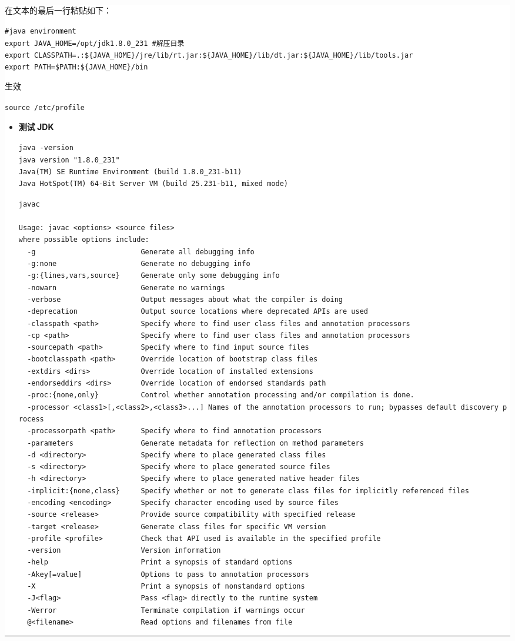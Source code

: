   在文本的最后一行粘贴如下：

  ```shell
  #java environment
  export JAVA_HOME=/opt/jdk1.8.0_231 #解压目录
  export CLASSPATH=.:${JAVA_HOME}/jre/lib/rt.jar:${JAVA_HOME}/lib/dt.jar:${JAVA_HOME}/lib/tools.jar
  export PATH=$PATH:${JAVA_HOME}/bin
  ```

  生效

  ```shell
  source /etc/profile
  ```

- **测试 JDK**

  ```shell
  java -version
  java version "1.8.0_231"
  Java(TM) SE Runtime Environment (build 1.8.0_231-b11)
  Java HotSpot(TM) 64-Bit Server VM (build 25.231-b11, mixed mode)
  ```

  ```shell
  javac

  Usage: javac <options> <source files>
  where possible options include:
    -g                         Generate all debugging info
    -g:none                    Generate no debugging info
    -g:{lines,vars,source}     Generate only some debugging info
    -nowarn                    Generate no warnings
    -verbose                   Output messages about what the compiler is doing
    -deprecation               Output source locations where deprecated APIs are used
    -classpath <path>          Specify where to find user class files and annotation processors
    -cp <path>                 Specify where to find user class files and annotation processors
    -sourcepath <path>         Specify where to find input source files
    -bootclasspath <path>      Override location of bootstrap class files
    -extdirs <dirs>            Override location of installed extensions
    -endorseddirs <dirs>       Override location of endorsed standards path
    -proc:{none,only}          Control whether annotation processing and/or compilation is done.
    -processor <class1>[,<class2>,<class3>...] Names of the annotation processors to run; bypasses default discovery process
    -processorpath <path>      Specify where to find annotation processors
    -parameters                Generate metadata for reflection on method parameters
    -d <directory>             Specify where to place generated class files
    -s <directory>             Specify where to place generated source files
    -h <directory>             Specify where to place generated native header files
    -implicit:{none,class}     Specify whether or not to generate class files for implicitly referenced files
    -encoding <encoding>       Specify character encoding used by source files
    -source <release>          Provide source compatibility with specified release
    -target <release>          Generate class files for specific VM version
    -profile <profile>         Check that API used is available in the specified profile
    -version                   Version information
    -help                      Print a synopsis of standard options
    -Akey[=value]              Options to pass to annotation processors
    -X                         Print a synopsis of nonstandard options
    -J<flag>                   Pass <flag> directly to the runtime system
    -Werror                    Terminate compilation if warnings occur
    @<filename>                Read options and filenames from file
  ```

---
